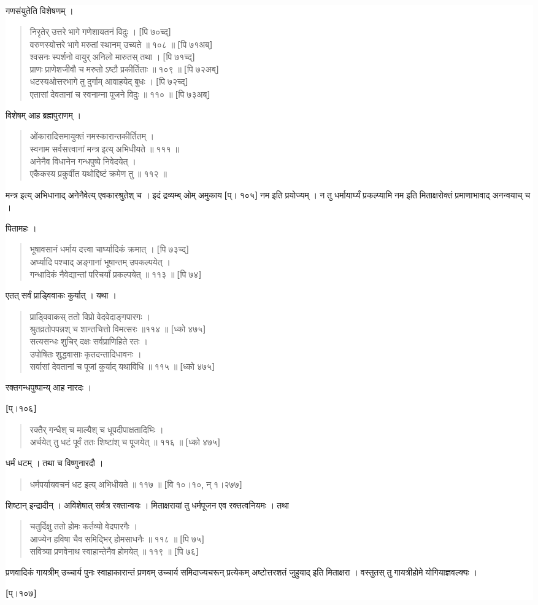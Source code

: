 गणसंयुतेति विशेषणम् ।


> निरृतेर् उत्तरे भागे गणेशायतनं विदुः । [पि ७०च्द्]  
> वरुणस्योत्तरे भागे मरुतां स्थानम् उच्यते ॥ १०८ ॥ [पि ७१अब्]  
> श्वसनः स्पर्शनो वायुर् अनिलो मारुतस् तथा । [पि ७१च्द्]  
> प्राणः प्राणेशजीवौ च मरुतो ऽष्टौ प्रकीर्तिताः ॥ १०९ ॥ [पि ७२अब्]  
> धटस्यओत्तरभागे तु दुर्गाम् आवाहयेद् बुधः । [पि ७२च्द्]  
> एतासां देवतानां च स्वनाम्ना पूजने विदुः ॥ ११० ॥ [पि ७३अब्]

विशेषम् आह ब्रह्मपुराणम् ।


> ओंकारादिसमायुक्तं नमस्कारान्तकीर्तितम् ।  
> स्वनाम सर्वसत्त्वानां मन्त्र इत्य् अभिधीयते ॥ १११ ॥  
> अनेनैव विधानेन गन्धपुष्पे निवेदयेत् ।  
> एकैकस्य प्रकुर्वीत यथोद्दिष्टं क्रमेण तु ॥ ११२ ॥

मन्त्र इत्य् अभिधानाद् अनेनैवेत्य् एवकारश्रुतेश् च । इदं द्रव्यम्ब् ओम् अमुकाय [प्। १०५] नम इति प्रयोज्यम् । न तु धर्मायार्घ्यं प्रकल्प्यामि नम इति मिताक्षरोक्तं प्रमाणाभावाद् अनन्वयाच् च ।

पितामहः ।


> भूषावसानं धर्माय दत्त्वा चार्घ्यादिकं क्रमात् । [पि ७३च्द्]  
> अर्घ्यादि पश्चाद् अङ्गानां भूषान्तम् उपकल्पयेत् ।  
> गन्धादिकं नैवेद्यान्तां परिचर्यां प्रकल्पयेत् ॥ ११३ ॥ [पि ७४]

एतत् सर्वं प्राड्विवाकः कुर्यात् । यथा ।


> प्राड्विवाकस् ततो विप्रो वेदवेदाङ्गपारगः ।  
> श्रुतव्रतोपपन्नश् च शान्तचित्तो विमत्सरः ॥११४ ॥  [ध्को ४७५]  
> सत्यसन्धः शुचिर् दक्षः सर्वप्राणिहिते रतः ।  
> उपोषितः शुद्धवासाः कृतदन्तादिधावनः ।  
> सर्वासां देवतानां च पूजां कुर्याद् यथाविधि ॥ ११५ ॥ [ध्को ४७५]

रक्तगन्धपुष्पान्य् आह नारदः ।

[प्।१०६]


> रक्तैर् गन्धैश् च माल्यैश् च धूपदीपाक्षतादिभिः ।  
> अर्चयेत् तु धटं पूर्वं ततः शिष्टांश् च पूजयेत् ॥ ११६ ॥ [ध्को ४७५]

धर्मं धटम् । तथा च विष्णुनारदौ ।


> धर्मपर्यायवचनं धट इत्य् अभिधीयते ॥ ११७ ॥ [वि १०।१०, न् १।२७७]

शिष्टान् इन्द्रादीन् । अविशेषात् सर्वत्र रक्तान्वयः । मिताक्षरायां तु धर्मपूजन एव रक्तत्वनियमः । तथा


> चतुर्दिक्षु ततो होमः कर्तव्यो वेदपारगैः ।  
> आज्येन हविषा चैव समिद्भिर् होमसाधनैः ॥ ११८ ॥ [पि ७५]  
> सवित्र्या प्रणवेनाथ स्वाहान्तेनैव होमयेत् ॥ ११९ ॥ [पि ७६]

प्रणवादिकं गायत्रीम् उच्चार्य पुनः स्वाहाकारान्तं प्रणवम् उच्चार्य समिदाज्यचरून् प्रत्येकम् अष्टोत्तरशतं जुहुयाद् इति मिताक्षरा । वस्तुतस् तु गायत्रीहोमे योगियाज्ञवल्क्यः ।

[प्।१०७]
